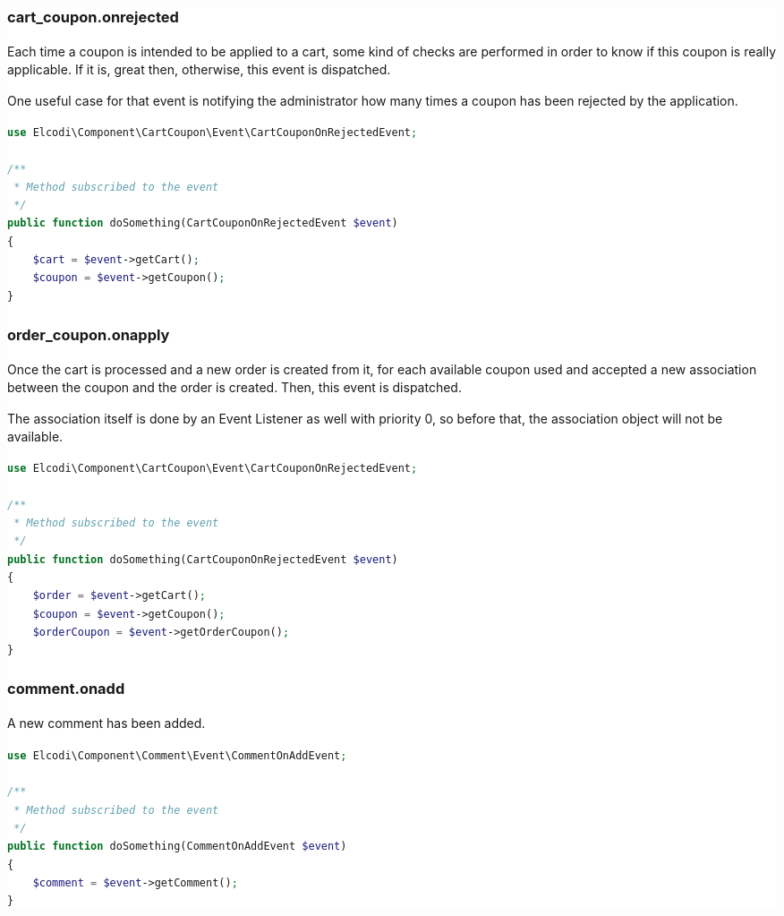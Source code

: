 ### cart_coupon.onrejected

Each time a coupon is intended to be applied to a cart, some kind of checks are
performed in order to know if this coupon is really applicable. If it is, great
then, otherwise, this event is dispatched.

One useful case for that event is notifying the administrator how many times a
coupon has been rejected by the application.

``` php
use Elcodi\Component\CartCoupon\Event\CartCouponOnRejectedEvent;

/**
 * Method subscribed to the event
 */
public function doSomething(CartCouponOnRejectedEvent $event)
{
    $cart = $event->getCart();
    $coupon = $event->getCoupon();
}
```

### order_coupon.onapply

Once the cart is processed and a new order is created from it, for each 
available coupon used and accepted a new association between the coupon and the
order is created. Then, this event is dispatched.

The association itself is done by an Event Listener as well with priority 0, so
before that, the association object will not be available.

``` php
use Elcodi\Component\CartCoupon\Event\CartCouponOnRejectedEvent;

/**
 * Method subscribed to the event
 */
public function doSomething(CartCouponOnRejectedEvent $event)
{
    $order = $event->getCart();
    $coupon = $event->getCoupon();
    $orderCoupon = $event->getOrderCoupon();
}
```

### comment.onadd

A new comment has been added.

``` php
use Elcodi\Component\Comment\Event\CommentOnAddEvent;

/**
 * Method subscribed to the event
 */
public function doSomething(CommentOnAddEvent $event)
{
    $comment = $event->getComment();
}
```
